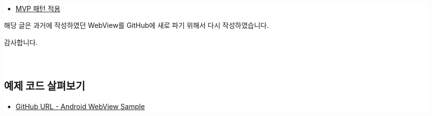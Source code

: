 - [MVP 패턴 적용](http://thdev.tech/androiddev/2016/06/14/Android-TODO-MVP-Example.html)

해당 글은 과거에 작성하였던 WebView를 GitHub에 새로 파기 위해서 다시 작성하였습니다.

감사합니다.

<br />

## 예제 코드 살펴보기

- [GitHub URL - Android WebView Sample](https://github.com/taehwandev/Android-BlogExample/tree/master/2016-08-15-webviewexample)
